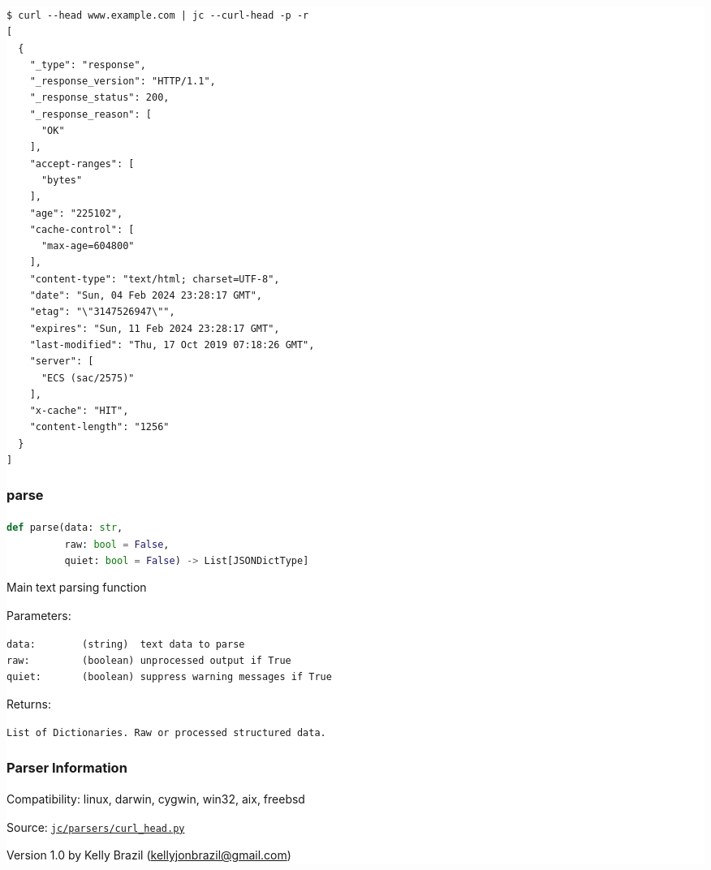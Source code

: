     $ curl --head www.example.com | jc --curl-head -p -r
    [
      {
        "_type": "response",
        "_response_version": "HTTP/1.1",
        "_response_status": 200,
        "_response_reason": [
          "OK"
        ],
        "accept-ranges": [
          "bytes"
        ],
        "age": "225102",
        "cache-control": [
          "max-age=604800"
        ],
        "content-type": "text/html; charset=UTF-8",
        "date": "Sun, 04 Feb 2024 23:28:17 GMT",
        "etag": "\"3147526947\"",
        "expires": "Sun, 11 Feb 2024 23:28:17 GMT",
        "last-modified": "Thu, 17 Oct 2019 07:18:26 GMT",
        "server": [
          "ECS (sac/2575)"
        ],
        "x-cache": "HIT",
        "content-length": "1256"
      }
    ]

<a id="jc.parsers.curl_head.parse"></a>

### parse

```python
def parse(data: str,
          raw: bool = False,
          quiet: bool = False) -> List[JSONDictType]
```

Main text parsing function

Parameters:

    data:        (string)  text data to parse
    raw:         (boolean) unprocessed output if True
    quiet:       (boolean) suppress warning messages if True

Returns:

    List of Dictionaries. Raw or processed structured data.

### Parser Information
Compatibility:  linux, darwin, cygwin, win32, aix, freebsd

Source: [`jc/parsers/curl_head.py`](https://github.com/kellyjonbrazil/jc/blob/master/jc/parsers/curl_head.py)

Version 1.0 by Kelly Brazil (kellyjonbrazil@gmail.com)
